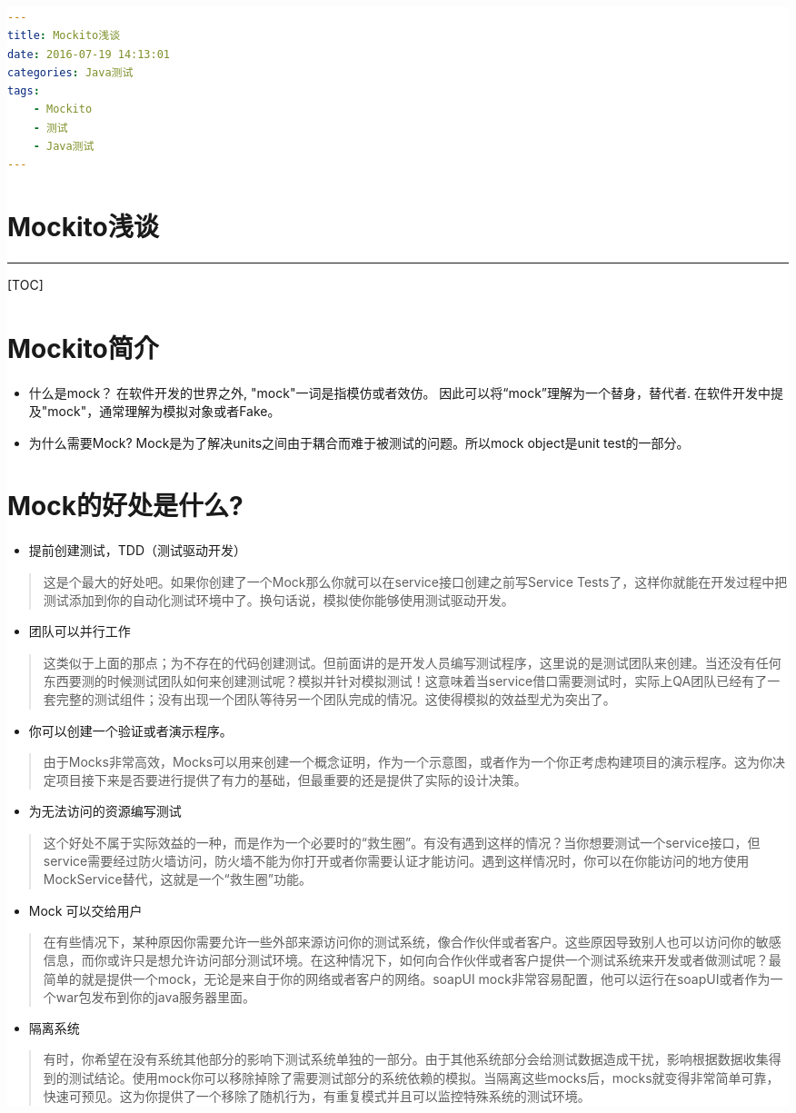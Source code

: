 ```yaml
---
title: Mockito浅谈
date: 2016-07-19 14:13:01
categories: Java测试
tags:
	- Mockito
	- 测试
	- Java测试
---
```

# Mockito浅谈

- - - 

[TOC]

# Mockito简介

* 什么是mock？
在软件开发的世界之外, "mock"一词是指模仿或者效仿。 因此可以将“mock”理解为一个替身，替代者. 在软件开发中提及"mock"，通常理解为模拟对象或者Fake。

* 为什么需要Mock? 
Mock是为了解决units之间由于耦合而难于被测试的问题。所以mock object是unit test的一部分。

# Mock的好处是什么? 

* 提前创建测试，TDD（测试驱动开发） 
> 这是个最大的好处吧。如果你创建了一个Mock那么你就可以在service接口创建之前写Service Tests了，这样你就能在开发过程中把测试添加到你的自动化测试环境中了。换句话说，模拟使你能够使用测试驱动开发。 

* 团队可以并行工作 
> 这类似于上面的那点；为不存在的代码创建测试。但前面讲的是开发人员编写测试程序，这里说的是测试团队来创建。当还没有任何东西要测的时候测试团队如何来创建测试呢？模拟并针对模拟测试！这意味着当service借口需要测试时，实际上QA团队已经有了一套完整的测试组件；没有出现一个团队等待另一个团队完成的情况。这使得模拟的效益型尤为突出了。

* 你可以创建一个验证或者演示程序。 
> 由于Mocks非常高效，Mocks可以用来创建一个概念证明，作为一个示意图，或者作为一个你正考虑构建项目的演示程序。这为你决定项目接下来是否要进行提供了有力的基础，但最重要的还是提供了实际的设计决策。 

* 为无法访问的资源编写测试
> 这个好处不属于实际效益的一种，而是作为一个必要时的“救生圈”。有没有遇到这样的情况？当你想要测试一个service接口，但service需要经过防火墙访问，防火墙不能为你打开或者你需要认证才能访问。遇到这样情况时，你可以在你能访问的地方使用MockService替代，这就是一个“救生圈”功能。 

* Mock 可以交给用户 
> 在有些情况下，某种原因你需要允许一些外部来源访问你的测试系统，像合作伙伴或者客户。这些原因导致别人也可以访问你的敏感信息，而你或许只是想允许访问部分测试环境。在这种情况下，如何向合作伙伴或者客户提供一个测试系统来开发或者做测试呢？最简单的就是提供一个mock，无论是来自于你的网络或者客户的网络。soapUI mock非常容易配置，他可以运行在soapUI或者作为一个war包发布到你的java服务器里面。

* 隔离系统 
> 有时，你希望在没有系统其他部分的影响下测试系统单独的一部分。由于其他系统部分会给测试数据造成干扰，影响根据数据收集得到的测试结论。使用mock你可以移除掉除了需要测试部分的系统依赖的模拟。当隔离这些mocks后，mocks就变得非常简单可靠，快速可预见。这为你提供了一个移除了随机行为，有重复模式并且可以监控特殊系统的测试环境。 
